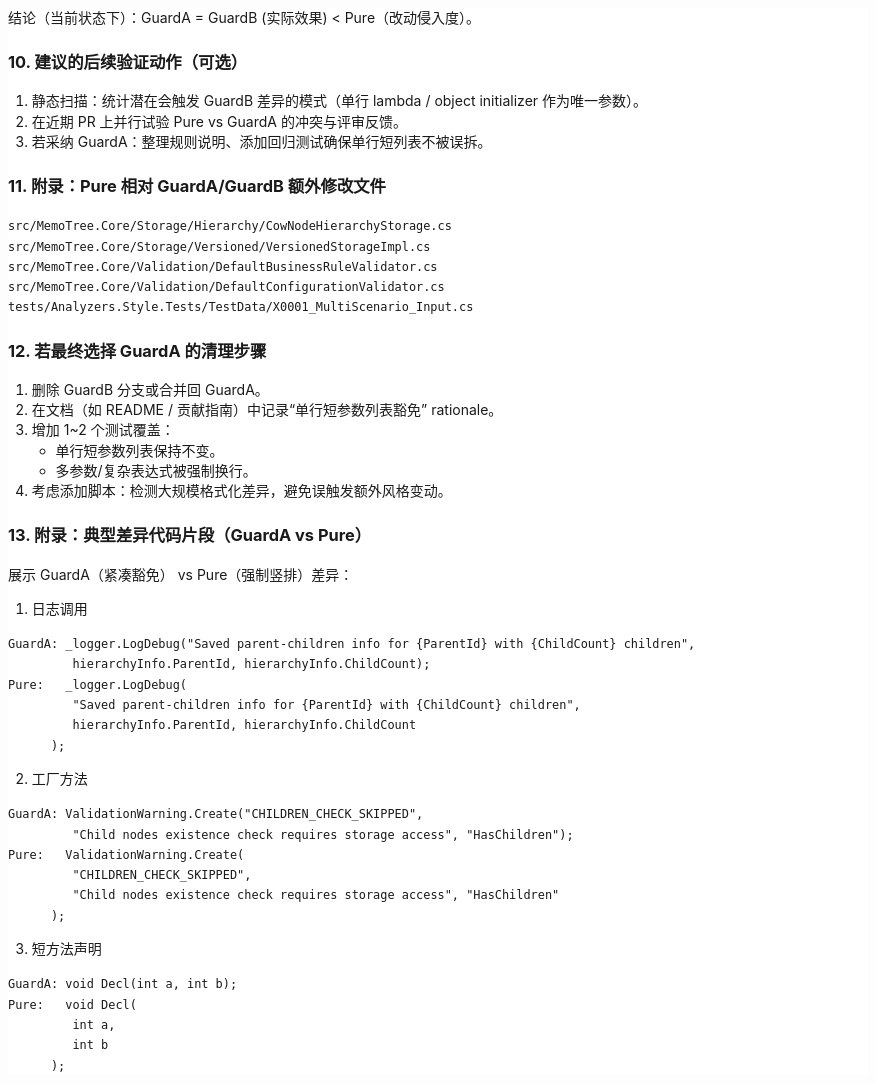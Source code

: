 结论（当前状态下）：GuardA = GuardB (实际效果) < Pure（改动侵入度）。

### 10. 建议的后续验证动作（可选）
1. 静态扫描：统计潜在会触发 GuardB 差异的模式（单行 lambda / object initializer 作为唯一参数）。
2. 在近期 PR 上并行试验 Pure vs GuardA 的冲突与评审反馈。
3. 若采纳 GuardA：整理规则说明、添加回归测试确保单行短列表不被误拆。

### 11. 附录：Pure 相对 GuardA/GuardB 额外修改文件
```
src/MemoTree.Core/Storage/Hierarchy/CowNodeHierarchyStorage.cs
src/MemoTree.Core/Storage/Versioned/VersionedStorageImpl.cs
src/MemoTree.Core/Validation/DefaultBusinessRuleValidator.cs
src/MemoTree.Core/Validation/DefaultConfigurationValidator.cs
tests/Analyzers.Style.Tests/TestData/X0001_MultiScenario_Input.cs
```

### 12. 若最终选择 GuardA 的清理步骤
1. 删除 GuardB 分支或合并回 GuardA。
2. 在文档（如 README / 贡献指南）中记录“单行短参数列表豁免” rationale。
3. 增加 1~2 个测试覆盖：
   - 单行短参数列表保持不变。
   - 多参数/复杂表达式被强制换行。
4. 考虑添加脚本：检测大规模格式化差异，避免误触发额外风格变动。

### 13. 附录：典型差异代码片段（GuardA vs Pure）
展示 GuardA（紧凑豁免） vs Pure（强制竖排）差异：

1) 日志调用
```
GuardA: _logger.LogDebug("Saved parent-children info for {ParentId} with {ChildCount} children",
         hierarchyInfo.ParentId, hierarchyInfo.ChildCount);
Pure:   _logger.LogDebug(
         "Saved parent-children info for {ParentId} with {ChildCount} children",
         hierarchyInfo.ParentId, hierarchyInfo.ChildCount
      );
```

2) 工厂方法
```
GuardA: ValidationWarning.Create("CHILDREN_CHECK_SKIPPED",
         "Child nodes existence check requires storage access", "HasChildren");
Pure:   ValidationWarning.Create(
         "CHILDREN_CHECK_SKIPPED",
         "Child nodes existence check requires storage access", "HasChildren"
      );
```

3) 短方法声明
```
GuardA: void Decl(int a, int b);
Pure:   void Decl(
         int a,
         int b
      );
```
